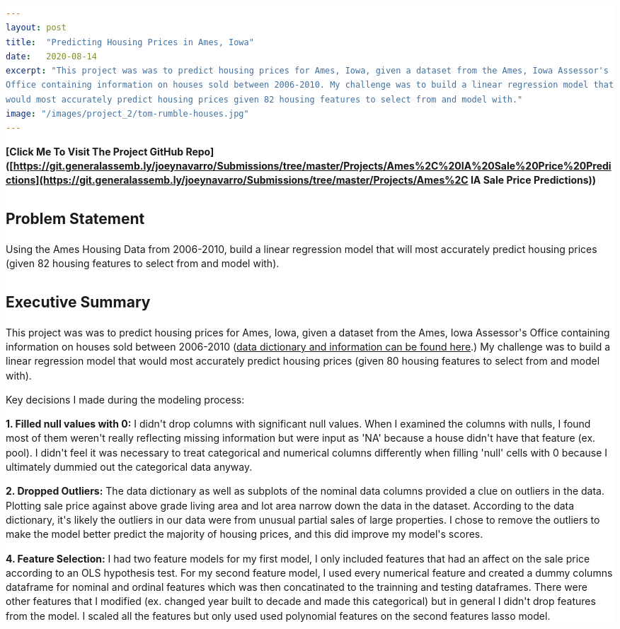 ```yaml
---
layout: post
title:  "Predicting Housing Prices in Ames, Iowa"
date:   2020-08-14
excerpt: "This project was was to predict housing prices for Ames, Iowa, given a dataset from the Ames, Iowa Assessor's Office containing information on houses sold between 2006-2010. My challenge was to build a linear regression model that would most accurately predict housing prices given 82 housing features to select from and model with."
image: "/images/project_2/tom-rumble-houses.jpg"
---
```




**[Click Me To Visit The Project GitHub Repo]([https://git.generalassemb.ly/joeynavarro/Submissions/tree/master/Projects/Ames%2C%20IA%20Sale%20Price%20Predictions](https://git.generalassemb.ly/joeynavarro/Submissions/tree/master/Projects/Ames%2C IA Sale Price Predictions))**

## Problem Statement

Using the Ames Housing Data from 2006-2010, build a linear regression model that will most accurately predict housing prices (given 82 housing features to select from and model with).

## Executive Summary

This project was was to predict housing prices for Ames, Iowa, given a dataset from the Ames, Iowa Assessor's Office containing information on houses sold between 2006-2010 ([data dictionary and information can be found here](http://jse.amstat.org/v19n3/decock/DataDocumentation.txt).) My challenge was to build a linear regression model that would most accurately predict housing prices (given 80 housing features to select from and model with).

Key decisions I made during the modeling process:

**1. Filled null values with 0:** I didn't drop columns with significant null values. When I examined the columns with nulls, I found most of them weren't really reflecting missing information but were input as 'NA' because a house didn't have that feature (ex. pool). I didn't feel it was necessary to treat categorical and numerical columns differently when filling 'null' cells with 0 because I ultimately dummied out the categorical data anyway.

**2. Dropped Outliers:** The data dictionary as well as subplots of the nominal data columns provided a clue on outliers in the data. Plotting sale price against above grade living area  and lot area narrow down the data in the dataset. According to the data dictionary, it's likely the outliers in our data were from unusual partial sales of large properties. I chose to remove the outliers to make the model better predict the majority of housing prices, and this did improve my model's scores. 

**4. Feature Selection:** I had two feature models for my first model, I only included features that had an affect on the sale price according to an OLS hypothesis test. For my second feature model, I used every numerical feature and created a dummy columns dataframe  for nominal and ordinal features which was then concatinated to the trainning and testing dataframes. There were other features that I modified (ex. changed year built to decade and made this categorical) but in general I didn't drop features from the model. I scaled all the features but only used used polynomial features on the second features lasso model.
